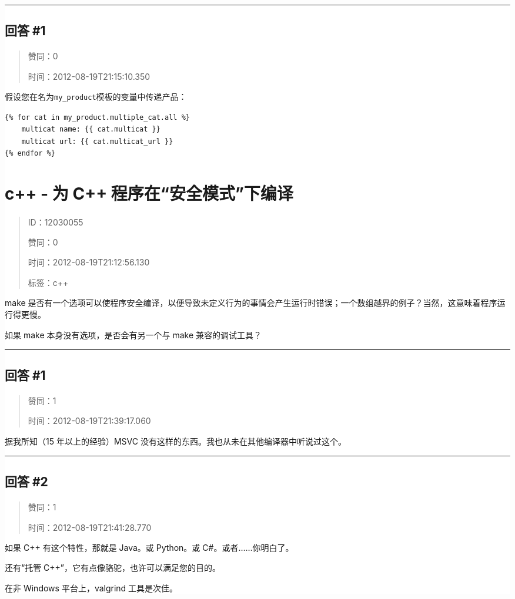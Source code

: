 * * *

## 回答 #1

> 赞同：0
> 
> 时间：2012-08-19T21:15:10.350

假设您在名为`my_product`模板的变量中传递产品：

```
{% for cat in my_product.multiple_cat.all %}
    multicat name: {{ cat.multicat }}
    multicat url: {{ cat.multicat_url }}
{% endfor %} 
```

# c++ - 为 C++ 程序在“安全模式”下编译

> ID：12030055
> 
> 赞同：0
> 
> 时间：2012-08-19T21:12:56.130
> 
> 标签：c++

make 是否有一个选项可以使程序安全编译，以便导致未定义行为的事情会产生运行时错误；一个数组越界的例子？当然，这意味着程序运行得更慢。

如果 make 本身没有选项，是否会有另一个与 make 兼容的调试工具？

* * *

## 回答 #1

> 赞同：1
> 
> 时间：2012-08-19T21:39:17.060

据我所知（15 年以上的经验）MSVC 没有这样的东西。我也从未在其他编译器中听说过这个。

* * *

## 回答 #2

> 赞同：1
> 
> 时间：2012-08-19T21:41:28.770

如果 C++ 有这个特性，那就是 Java。或 Python。或 C#。或者……你明白了。

还有“托管 C++”，它有点像骆驼，也许可以满足您的目的。

在非 Windows 平台上，valgrind 工具是次佳。
